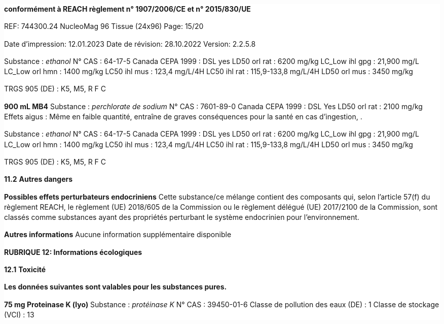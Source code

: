 **conformément à REACH règlement n° 1907/2006/CE et n° 2015/830/UE**

REF: 744300.24 NucleoMag 96 Tissue (24x96) Page: 15/20

Date d’impression: 12.01.2023 Date de révision: 28.10.2022 Version: 2.2.5.8

Substance : _ethanol_ N° CAS : 64-17-5
Canada CEPA 1999 : DSL yes
LD50 orl rat : 6200 mg/kg
LC_Low ihl gpg : 21,900 mg/L
LC_Low orl hmn : 1400 mg/kg
LC50 ihl mus : 123,4 mg/L/4H
LC50 ihl rat : 115,9-133,8 mg/L/4H
LD50 orl mus : 3450 mg/kg

TRGS 905 (DE) : K5, M5, R F C

**900 mL MB4**
Substance : _perchlorate de sodium_ N° CAS : 7601-89-0
Canada CEPA 1999 : DSL Yes
LD50 orl rat : 2100 mg/kg
Effets aigus : Même en faible quantité, entraîne de graves conséquences pour la santé en cas d’ingestion, .

Substance : _ethanol_ N° CAS : 64-17-5
Canada CEPA 1999 : DSL yes
LD50 orl rat : 6200 mg/kg
LC_Low ihl gpg : 21,900 mg/L
LC_Low orl hmn : 1400 mg/kg
LC50 ihl mus : 123,4 mg/L/4H
LC50 ihl rat : 115,9-133,8 mg/L/4H
LD50 orl mus : 3450 mg/kg

TRGS 905 (DE) : K5, M5, R F C

**11.2** **Autres dangers**

**Possibles effets perturbateurs endocriniens**
Cette substance/ce mélange contient des composants qui, selon l’article 57(f) du règlement REACH, le règlement (UE) 2018/605
de la Commission ou le règlement délégué (UE) 2017/2100 de la Commission, sont classés comme substances ayant des
propriétés perturbant le système endocrinien pour l’environnement.

**Autres informations**
Aucune information supplémentaire disponible

**RUBRIQUE 12: Informations écologiques**

**12.1** **Toxicité**

**Les données suivantes sont valables pour les substances pures.**

**75 mg Proteinase K (lyo)**
Substance : _protéinase K_ N° CAS : 39450-01-6
Classe de pollution des eaux (DE) : 1
Classe de stockage (VCI) : 13
